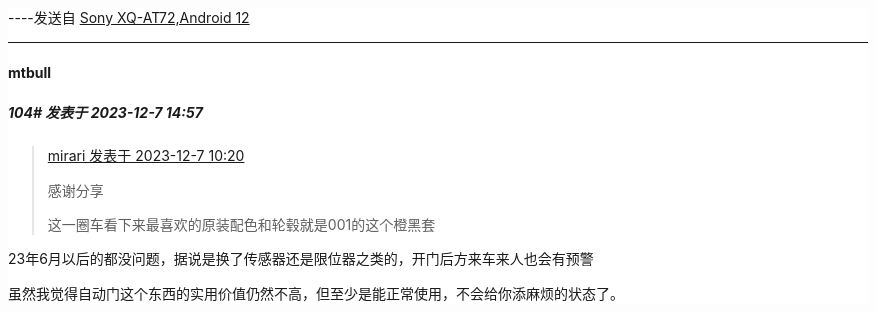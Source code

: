 ----发送自 [Sony XQ-AT72,Android 12](http://stage1.5j4m.com/?1.37)


*****

####  mtbull  
##### 104#       发表于 2023-12-7 14:57

<blockquote><a href="httphttps://bbs.saraba1st.com/2b/forum.php?mod=redirect&amp;goto=findpost&amp;pid=63249047&amp;ptid=2163052" target="_blank">mirari 发表于 2023-12-7 10:20</a>

感谢分享

这一圈车看下来最喜欢的原装配色和轮毂就是001的这个橙黑套</blockquote>
23年6月以后的都没问题，据说是换了传感器还是限位器之类的，开门后方来车来人也会有预警

虽然我觉得自动门这个东西的实用价值仍然不高，但至少是能正常使用，不会给你添麻烦的状态了。

